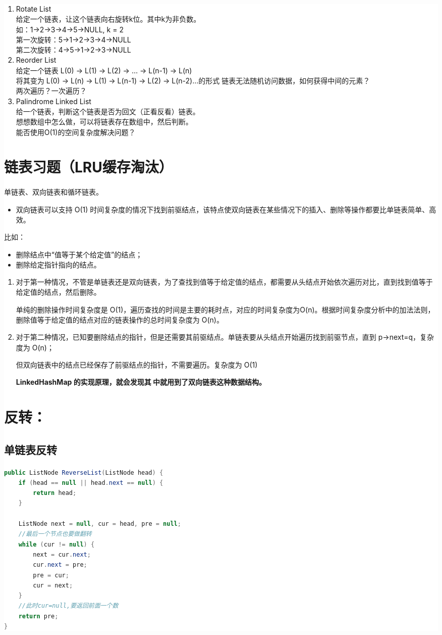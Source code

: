 1. Rotate List  
   给定一个链表，让这个链表向右旋转k位。其中k为非负数。  
   如：1->2->3->4->5->NULL, k = 2  
   第一次旋转：5->1->2->3->4->NULL  
   第二次旋转：4->5->1->2->3->NULL  
2. Reorder List  
   给定一个链表 L(0) -> L(1) -> L(2) -> … -> L(n-1) -> L(n)  
   将其变为 L(0) -> L(n) -> L(1) -> L(n-1) -> L(2) -> L(n-2)…的形式
   链表无法随机访问数据，如何获得中间的元素？  
   两次遍历？一次遍历？  
3. Palindrome Linked List  
   给一个链表，判断这个链表是否为回文（正看反看）链表。  
   想想数组中怎么做，可以将链表存在数组中，然后判断。  
   能否使用O(1)的空间复杂度解决问题？  

# 链表习题（LRU缓存淘汰）

单链表、双向链表和循环链表。

- 双向链表可以支持 O(1) 时间复杂度的情况下找到前驱结点，该特点使双向链表在某些情况下的插入、删除等操作都要比单链表简单、高效。

比如：

- 删除结点中“值等于某个给定值”的结点；
- 删除给定指针指向的结点。

1. 对于第一种情况，不管是单链表还是双向链表，为了查找到值等于给定值的结点，都需要从头结点开始依次遍历对比，直到找到值等于给定值的结点，然后删除。

   单纯的删除操作时间复杂度是 O(1)，遍历查找的时间是主要的耗时点，对应的时间复杂度为O(n)。根据时间复杂度分析中的加法法则，删除值等于给定值的结点对应的链表操作的总时间复杂度为 O(n)。

2. 对于第二种情况，已知要删除结点的指针，但是还需要其前驱结点。单链表要从头结点开始遍历找到前驱节点，直到 p->next=q，复杂度为 O(n)；

   但双向链表中的结点已经保存了前驱结点的指针，不需要遍历。复杂度为 O(1)

    **LinkedHashMap 的实现原理，就会发现其 中就用到了双向链表这种数据结构。**

# 反转：

## 单链表反转

```java
public ListNode ReverseList(ListNode head) {
    if (head == null || head.next == null) {
        return head;
    }

    ListNode next = null, cur = head, pre = null;
    //最后一个节点也要做翻转
    while (cur != null) {
        next = cur.next;
        cur.next = pre;
        pre = cur;
        cur = next;
    }
    //此时cur=null,要返回前面一个数
    return pre;
}
```
